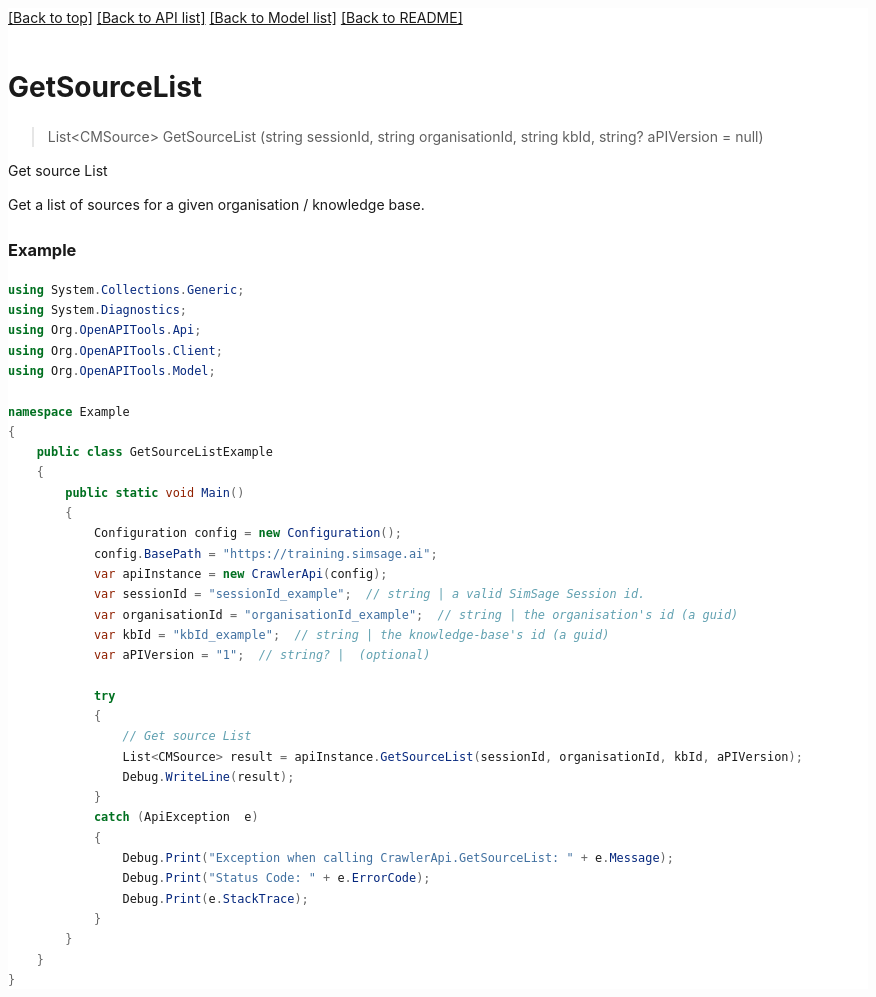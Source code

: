 [[Back to top]](#) [[Back to API list]](../README.md#documentation-for-api-endpoints) [[Back to Model list]](../README.md#documentation-for-models) [[Back to README]](../README.md)

<a id="getsourcelist"></a>
# **GetSourceList**
> List&lt;CMSource&gt; GetSourceList (string sessionId, string organisationId, string kbId, string? aPIVersion = null)

Get source List

Get a list of sources for a given organisation / knowledge base.

### Example
```csharp
using System.Collections.Generic;
using System.Diagnostics;
using Org.OpenAPITools.Api;
using Org.OpenAPITools.Client;
using Org.OpenAPITools.Model;

namespace Example
{
    public class GetSourceListExample
    {
        public static void Main()
        {
            Configuration config = new Configuration();
            config.BasePath = "https://training.simsage.ai";
            var apiInstance = new CrawlerApi(config);
            var sessionId = "sessionId_example";  // string | a valid SimSage Session id.
            var organisationId = "organisationId_example";  // string | the organisation's id (a guid)
            var kbId = "kbId_example";  // string | the knowledge-base's id (a guid)
            var aPIVersion = "1";  // string? |  (optional) 

            try
            {
                // Get source List
                List<CMSource> result = apiInstance.GetSourceList(sessionId, organisationId, kbId, aPIVersion);
                Debug.WriteLine(result);
            }
            catch (ApiException  e)
            {
                Debug.Print("Exception when calling CrawlerApi.GetSourceList: " + e.Message);
                Debug.Print("Status Code: " + e.ErrorCode);
                Debug.Print(e.StackTrace);
            }
        }
    }
}
```
